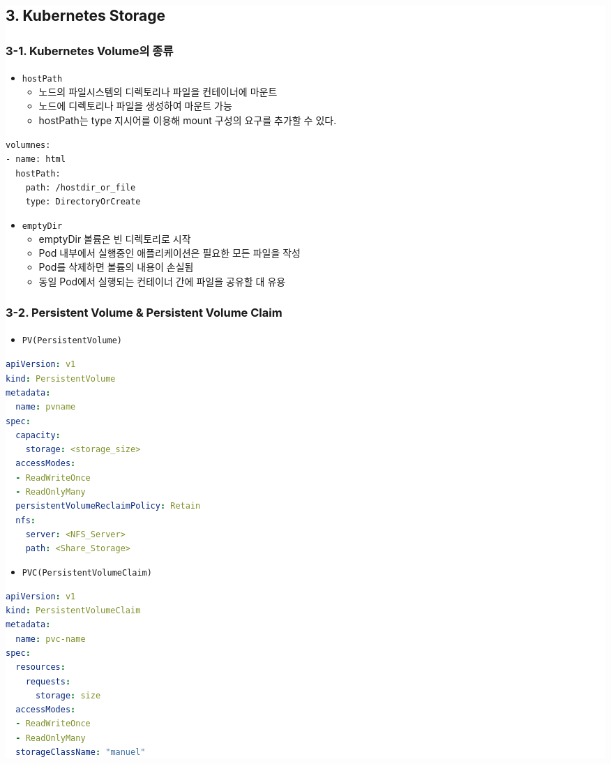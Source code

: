 ## 3. Kubernetes Storage

### 3-1. Kubernetes Volume의 종류

 - `hostPath`
    - 노드의 파일시스템의 디렉토리나 파일을 컨테이너에 마운트
    - 노드에 디렉토리나 파일을 생성하여 마운트 가능
    - hostPath는 type 지시어를 이용해 mount 구성의 요구를 추가할 수 있다.
```bash
volumnes:
- name: html
  hostPath:
    path: /hostdir_or_file
    type: DirectoryOrCreate
```

 - `emptyDir`
    - emptyDir 볼륨은 빈 디렉토리로 시작
    - Pod 내부에서 실행중인 애플리케이션은 필요한 모든 파일을 작성
    - Pod를 삭제하면 볼륨의 내용이 손실됨
    - 동일 Pod에서 실행되는 컨테이너 간에 파일을 공유할 대 유용

### 3-2. Persistent Volume & Persistent Volume Claim

 - `PV(PersistentVolume)`
```yml
apiVersion: v1
kind: PersistentVolume
metadata:
  name: pvname
spec:
  capacity:
    storage: <storage_size>
  accessModes:
  - ReadWriteOnce
  - ReadOnlyMany
  persistentVolumeReclaimPolicy: Retain
  nfs:
    server: <NFS_Server>
    path: <Share_Storage>
```

 - `PVC(PersistentVolumeClaim)`
```yml
apiVersion: v1
kind: PersistentVolumeClaim
metadata:
  name: pvc-name
spec:
  resources:
    requests:
      storage: size
  accessModes:
  - ReadWriteOnce
  - ReadOnlyMany
  storageClassName: "manuel"
```
